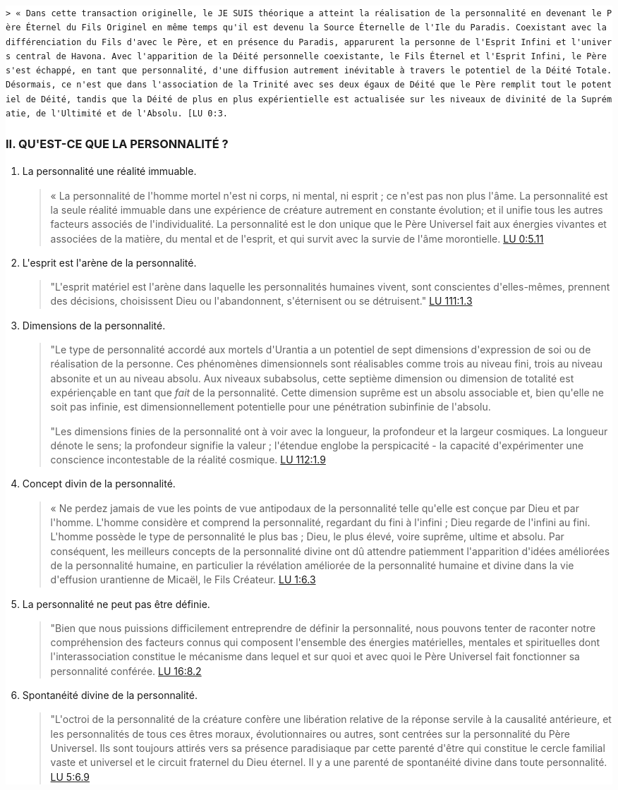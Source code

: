 	> « Dans cette transaction originelle, le JE SUIS théorique a atteint la réalisation de la personnalité en devenant le Père Éternel du Fils Originel en même temps qu'il est devenu la Source Éternelle de l'Ile du Paradis. Coexistant avec la différenciation du Fils d'avec le Père, et en présence du Paradis, apparurent la personne de l'Esprit Infini et l'univers central de Havona. Avec l'apparition de la Déité personnelle coexistante, le Fils Éternel et l'Esprit Infini, le Père s'est échappé, en tant que personnalité, d'une diffusion autrement inévitable à travers le potentiel de la Déité Totale. Désormais, ce n'est que dans l'association de la Trinité avec ses deux égaux de Déité que le Père remplit tout le potentiel de Déité, tandis que la Déité de plus en plus expérientielle est actualisée sur les niveaux de divinité de la Suprématie, de l'Ultimité et de l'Absolu. [LU 0:3.

### II. QU'EST-CE QUE LA PERSONNALITÉ ?

1. La personnalité une réalité immuable.
	> « La personnalité de l'homme mortel n'est ni corps, ni mental, ni esprit ; ce n'est pas non plus l'âme. La personnalité est la seule réalité immuable dans une expérience de créature autrement en constante évolution; et il unifie tous les autres facteurs associés de l'individualité. La personnalité est le don unique que le Père Universel fait aux énergies vivantes et associées de la matière, du mental et de l'esprit, et qui survit avec la survie de l'âme morontielle. [LU 0:5.11](/fr/The_Urantia_Book/0#p5_11)
2. L'esprit est l'arène de la personnalité.
	> "L'esprit matériel est l'arène dans laquelle les personnalités humaines vivent, sont conscientes d'elles-mêmes, prennent des décisions, choisissent Dieu ou l'abandonnent, s'éternisent ou se détruisent." [LU 111:1.3](/fr/The_Urantia_Book/111#p1_3)
3. Dimensions de la personnalité.
	> "Le type de personnalité accordé aux mortels d'Urantia a un potentiel de sept dimensions d'expression de soi ou de réalisation de la personne. Ces phénomènes dimensionnels sont réalisables comme trois au niveau fini, trois au niveau absonite et un au niveau absolu. Aux niveaux subabsolus, cette septième dimension ou dimension de totalité est expériençable en tant que _fait_ de la personnalité. Cette dimension suprême est un absolu associable et, bien qu'elle ne soit pas infinie, est dimensionnellement potentielle pour une pénétration subinfinie de l'absolu.
	>
	> "Les dimensions finies de la personnalité ont à voir avec la longueur, la profondeur et la largeur cosmiques. La longueur dénote le sens; la profondeur signifie la valeur ; l'étendue englobe la perspicacité - la capacité d'expérimenter une conscience incontestable de la réalité cosmique. [LU 112:1.9](/fr/The_Urantia_Book/112#p1_9)
4. Concept divin de la personnalité.
	> « Ne perdez jamais de vue les points de vue antipodaux de la personnalité telle qu'elle est conçue par Dieu et par l'homme. L'homme considère et comprend la personnalité, regardant du fini à l'infini ; Dieu regarde de l'infini au fini. L'homme possède le type de personnalité le plus bas ; Dieu, le plus élevé, voire suprême, ultime et absolu. Par conséquent, les meilleurs concepts de la personnalité divine ont dû attendre patiemment l'apparition d'idées améliorées de la personnalité humaine, en particulier la révélation améliorée de la personnalité humaine et divine dans la vie d'effusion urantienne de Micaël, le Fils Créateur. [LU 1:6.3](/fr/The_Urantia_Book/1#p6_3)
5. La personnalité ne peut pas être définie.
	> "Bien que nous puissions difficilement entreprendre de définir la personnalité, nous pouvons tenter de raconter notre compréhension des facteurs connus qui composent l'ensemble des énergies matérielles, mentales et spirituelles dont l'interassociation constitue le mécanisme dans lequel et sur quoi et avec quoi le Père Universel fait fonctionner sa personnalité conférée. [LU 16:8.2](/fr/The_Urantia_Book/16#p8_2)
6. Spontanéité divine de la personnalité.
	> "L'octroi de la personnalité de la créature confère une libération relative de la réponse servile à la causalité antérieure, et les personnalités de tous ces êtres moraux, évolutionnaires ou autres, sont centrées sur la personnalité du Père Universel. Ils sont toujours attirés vers sa présence paradisiaque par cette parenté d'être qui constitue le cercle familial vaste et universel et le circuit fraternel du Dieu éternel. Il y a une parenté de spontanéité divine dans toute personnalité. [LU 5:6.9](/fr/The_Urantia_Book/5#p6_9)
